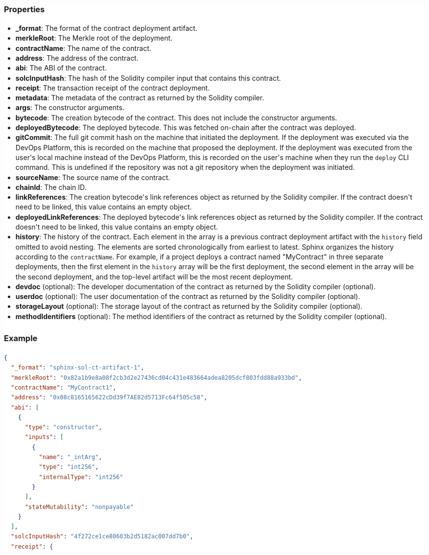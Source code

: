 ### Properties

* **_format**: The format of the contract deployment artifact.
* **merkleRoot**: The Merkle root of the deployment.
* **contractName**: The name of the contract.
* **address**: The address of the contract.
* **abi**: The ABI of the contract.
* **solcInputHash**: The hash of the Solidity compiler input that contains this contract.
* **receipt**: The transaction receipt of the contract deployment.
* **metadata**: The metadata of the contract as returned by the Solidity compiler.
* **args**: The constructor arguments.
* **bytecode**: The creation bytecode of the contract. This does not include the constructor arguments.
* **deployedBytecode**: The deployed bytecode. This was fetched on-chain after the contract was deployed.
* **gitCommit**: The full git commit hash on the machine that initiated the deployment. If the deployment was executed via the DevOps Platform, this is recorded on the machine that proposed the deployment. If the deployment was executed from the user's local machine instead of the DevOps Platform, this is recorded on the user's machine when they run the `deploy` CLI command. This is undefined if the repository was not a git repository when the deployment was initiated.
* **sourceName**: The source name of the contract.
* **chainId**: The chain ID.
* **linkReferences**: The creation bytecode's link references object as returned by the Solidity compiler. If the contract doesn't need to be linked, this value contains an empty object.
* **deployedLinkReferences**: The deployed bytecode's link references object as returned by the Solidity compiler. If the contract doesn't need to be linked, this value contains an empty object.
* **history**: The history of the contract. Each element in the array is a previous contract deployment artifact with the `history` field omitted to avoid nesting. The elements are sorted chronologically from earliest to latest. Sphinx organizes the history according to the `contractName`. For example, if a project deploys a contract named "MyContract" in three separate deployments, then the first element in the `history` array will be the first deployment, the second element in the array will be the second deployment, and the top-level artifact will be the most recent deployment.
* **devdoc** (optional): The developer documentation of the contract as returned by the Solidity compiler (optional).
* **userdoc** (optional): The user documentation of the contract as returned by the Solidity compiler (optional).
* **storageLayout** (optional): The storage layout of the contract as returned by the Solidity compiler (optional).
* **methodIdentifiers** (optional): The method identifiers of the contract as returned by the Solidity compiler (optional).

### Example

```json
{
  "_format": "sphinx-sol-ct-artifact-1",
  "merkleRoot": "0x82a1b9e8a08f2cb3d2e27436cd04c431e483664adea8205dcf803fdd88a933bd",
  "contractName": "MyContract1",
  "address": "0x08c8165165622cDd39f7AE82d5713Fc64f505c58",
  "abi": [
    {
      "type": "constructor",
      "inputs": [
        {
          "name": "_intArg",
          "type": "int256",
          "internalType": "int256"
        }
      ],
      "stateMutability": "nonpayable"
    }
  ],
  "solcInputHash": "4f272ce1ce80603b2d5182ac007dd7b0",
  "receipt": {
```